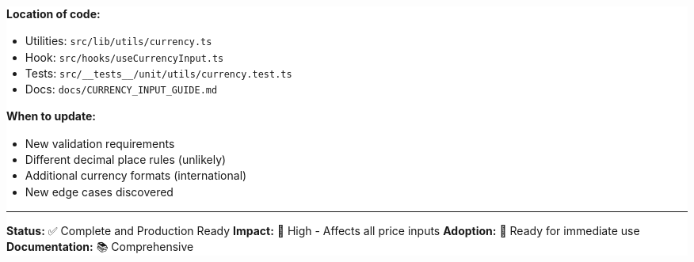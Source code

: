 **Location of code:**

- Utilities: `src/lib/utils/currency.ts`
- Hook: `src/hooks/useCurrencyInput.ts`
- Tests: `src/__tests__/unit/utils/currency.test.ts`
- Docs: `docs/CURRENCY_INPUT_GUIDE.md`

**When to update:**

- New validation requirements
- Different decimal place rules (unlikely)
- Additional currency formats (international)
- New edge cases discovered

---

**Status:** ✅ Complete and Production Ready
**Impact:** 🎯 High - Affects all price inputs
**Adoption:** 🚀 Ready for immediate use
**Documentation:** 📚 Comprehensive
